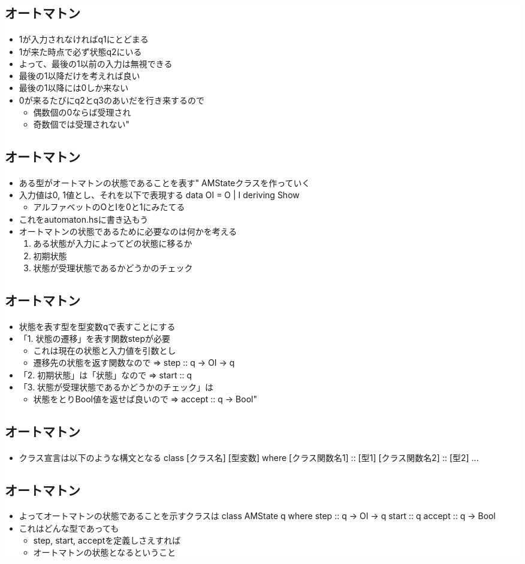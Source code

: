 オートマトン
------------

* 1が入力されなければq1にとどまる
* 1が来た時点で必ず状態q2にいる
* よって、最後の1以前の入力は無視できる
* 最後の1以降だけを考えれば良い
* 最後の1以降には0しか来ない
* 0が来るたびにq2とq3のあいだを行き来するので
	- 偶数個の0ならば受理され
	- 奇数個では受理されない"

オートマトン
------------

* ある型がオートマトンの状態であることを表す"
	AMStateクラスを作っていく
* 入力値は0, 1値とし、それを以下で表現する
	data OI = O | I deriving Show
	- アルファベットのOとIを0と1にみたてる
* これをautomaton.hsに書き込もう
* オートマトンの状態であるために必要なのは何かを考える
	1. ある状態が入力によってどの状態に移るか
	2. 初期状態
	3. 状態が受理状態であるかどうかのチェック

オートマトン
------------

* 状態を表す型を型変数qで表すことにする
* 「1. 状態の遷移」を表す関数stepが必要
	- これは現在の状態と入力値を引数とし
	- 遷移先の状態を返す関数なので
	=> step :: q -> OI -> q
* 「2. 初期状態」は「状態」なので
	=> start :: q
* 「3. 状態が受理状態であるかどうかのチェック」は
	- 状態をとりBool値を返せば良いので
	=> accept :: q -> Bool"

オートマトン
------------

* クラス宣言は以下のような構文となる
	class [クラス名] [型変数] where
		[クラス関数名1] :: [型1]
		[クラス関数名2] :: [型2]
		...

オートマトン
------------

* よってオートマトンの状態であることを示すクラスは
	class AMState q where
		step :: q -> OI -> q
		start :: q
		accept :: q -> Bool
* これはどんな型であっても
	- step, start, acceptを定義しさえすれば
	- オートマトンの状態となるということ
